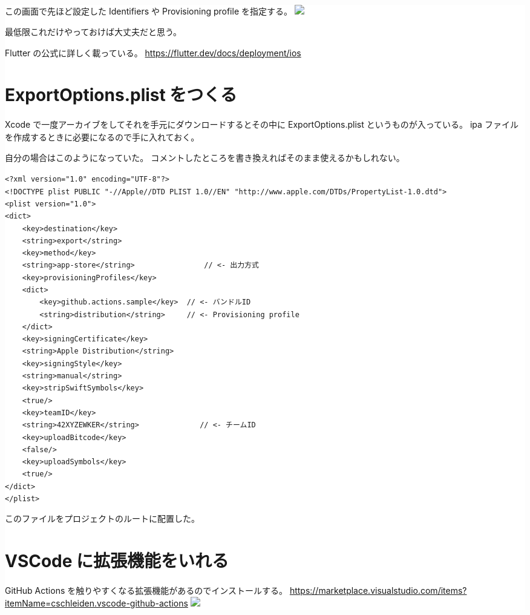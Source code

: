 この画面で先ほど設定した Identifiers や Provisioning profile を指定する。
![](https://storage.googleapis.com/zenn-user-upload/quiwzpjc41295wesisouds8o6m3z)

最低限これだけやっておけば大丈夫だと思う。

Flutter の公式に詳しく載っている。
https://flutter.dev/docs/deployment/ios

# ExportOptions.plist をつくる

Xcode で一度アーカイブをしてそれを手元にダウンロードするとその中に ExportOptions.plist というものが入っている。 ipa ファイルを作成するときに必要になるので手に入れておく。

自分の場合はこのようになっていた。
コメントしたところを書き換えればそのまま使えるかもしれない。

```xml:ExportOptions.plist
<?xml version="1.0" encoding="UTF-8"?>
<!DOCTYPE plist PUBLIC "-//Apple//DTD PLIST 1.0//EN" "http://www.apple.com/DTDs/PropertyList-1.0.dtd">
<plist version="1.0">
<dict>
	<key>destination</key>
	<string>export</string>
	<key>method</key>
	<string>app-store</string>                // <- 出力方式
	<key>provisioningProfiles</key>
	<dict>
		<key>github.actions.sample</key>  // <- バンドルID
		<string>distribution</string>     // <- Provisioning profile
	</dict>
	<key>signingCertificate</key>
	<string>Apple Distribution</string>
	<key>signingStyle</key>
	<string>manual</string>
	<key>stripSwiftSymbols</key>
	<true/>
	<key>teamID</key>
	<string>42XYZEWKER</string>              // <- チームID
	<key>uploadBitcode</key>
	<false/>
	<key>uploadSymbols</key>
	<true/>
</dict>
</plist>
```

このファイルをプロジェクトのルートに配置した。

# VSCode に拡張機能をいれる

GitHub Actions を触りやすくなる拡張機能があるのでインストールする。
https://marketplace.visualstudio.com/items?itemName=cschleiden.vscode-github-actions
![](https://storage.googleapis.com/zenn-user-upload/40j9mwxx2dh05dwrllihy8ylm6v4)
